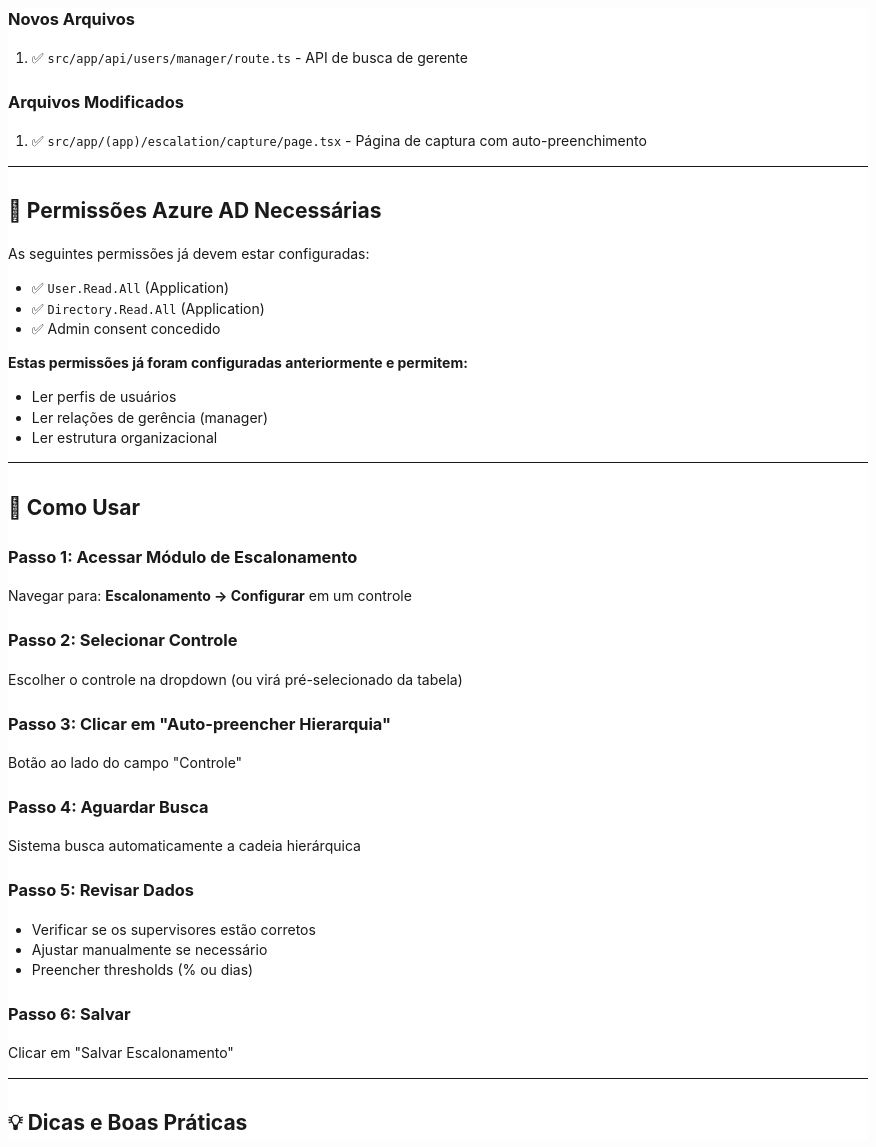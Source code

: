 ### Novos Arquivos
1. ✅ `src/app/api/users/manager/route.ts` - API de busca de gerente

### Arquivos Modificados
1. ✅ `src/app/(app)/escalation/capture/page.tsx` - Página de captura com auto-preenchimento

---

## 🔐 Permissões Azure AD Necessárias

As seguintes permissões já devem estar configuradas:

- ✅ `User.Read.All` (Application)
- ✅ `Directory.Read.All` (Application)
- ✅ Admin consent concedido

**Estas permissões já foram configuradas anteriormente e permitem:**
- Ler perfis de usuários
- Ler relações de gerência (manager)
- Ler estrutura organizacional

---

## 🚀 Como Usar

### Passo 1: Acessar Módulo de Escalonamento
Navegar para: **Escalonamento → Configurar** em um controle

### Passo 2: Selecionar Controle
Escolher o controle na dropdown (ou virá pré-selecionado da tabela)

### Passo 3: Clicar em "Auto-preencher Hierarquia"
Botão ao lado do campo "Controle"

### Passo 4: Aguardar Busca
Sistema busca automaticamente a cadeia hierárquica

### Passo 5: Revisar Dados
- Verificar se os supervisores estão corretos
- Ajustar manualmente se necessário
- Preencher thresholds (% ou dias)

### Passo 6: Salvar
Clicar em "Salvar Escalonamento"

---

## 💡 Dicas e Boas Práticas

